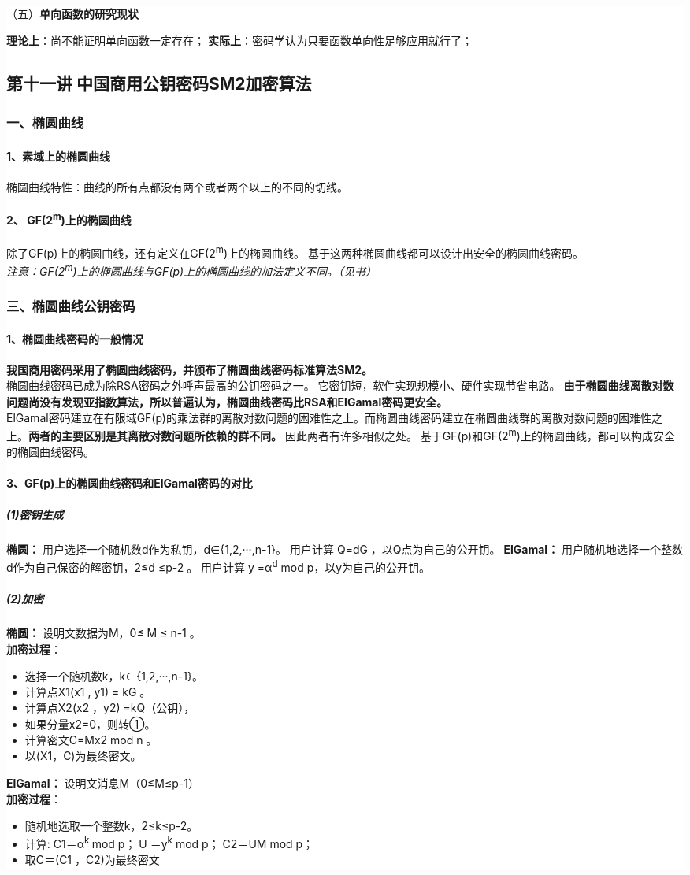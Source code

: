 （五）**单向函数的研究现状**

**理论上**：尚不能证明单向函数一定存在；
**实际上**：密码学认为只要函数单向性足够应用就行了； 


## 第十一讲  中国商用公钥密码SM2加密算法
### 一、椭圆曲线
#### 1、素域上的椭圆曲线

椭圆曲线特性：曲线的所有点都没有两个或者两个以上的不同的切线。

#### 2、 GF(2<sup>m</sup>)上的椭圆曲线
除了GF(p)上的椭圆曲线，还有定义在GF(2<sup>m</sup>)上的椭圆曲线。
基于这两种椭圆曲线都可以设计出安全的椭圆曲线密码。  
*注意：GF(2<sup>m</sup>)上的椭圆曲线与GF(p)上的椭圆曲线的加法定义不同。（见书）*

### 三、椭圆曲线公钥密码
#### 1、椭圆曲线密码的一般情况

**我国商用密码采用了椭圆曲线密码，并颁布了椭圆曲线密码标准算法SM2。**  
椭圆曲线密码已成为除RSA密码之外呼声最高的公钥密码之一。
它密钥短，软件实现规模小、硬件实现节省电路。
**由于椭圆曲线离散对数问题尚没有发现亚指数算法，所以普遍认为，椭圆曲线密码比RSA和ElGamal密码更安全。**  
ElGamal密码建立在有限域GF(p)的乘法群的离散对数问题的困难性之上。而椭圆曲线密码建立在椭圆曲线群的离散对数问题的困难性之上。**两者的主要区别是其离散对数问题所依赖的群不同。** 因此两者有许多相似之处。
基于GF(p)和GF(2<sup>m</sup>)上的椭圆曲线，都可以构成安全的椭圆曲线密码。

#### 3、GF(p)上的椭圆曲线密码和ElGamal密码的对比
##### (1)密钥生成
**椭圆：**
用户选择一个随机数d作为私钥，d∈{1,2,···,n-1}。
用户计算 Q=dG ，以Q点为自己的公开钥。
**ElGamal：**
用户随机地选择一个整数d作为自己保密的解密钥，2≤d ≤p-2 。
用户计算		y =α<sup>d</sup> mod p，以y为自己的公开钥。
##### (2)加密
**椭圆：**
设明文数据为M，0≤ M ≤ n-1 。  
**加密过程**：
* 选择一个随机数k，k∈{1,2,···,n-1}。
* 计算点X1(x1 ,  y1) = kG 。
* 计算点X2(x2  ，y2) =kQ（公钥），
* 如果分量x2=0，则转①。
* 计算密文C=Mx2 mod n 。
* 以(X1，C)为最终密文。

**ElGamal：**
设明文消息M（0≤M≤p-1）  
**加密过程**：
* 随机地选取一个整数k，2≤k≤p-2。
* 计算:
   C1＝α<sup>k </sup> mod  p； 
		  U ＝y<sup>k</sup> mod  p；
         	  C2＝UM  mod  p；
* 取C＝(C1 ，C2)为最终密文
  